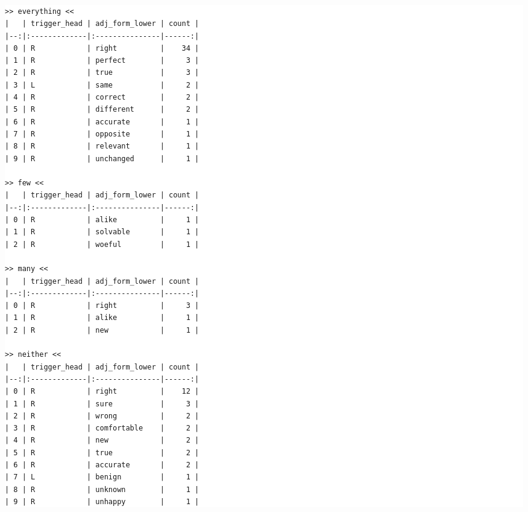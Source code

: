     >> everything <<
    |   | trigger_head | adj_form_lower | count |
    |--:|:-------------|:---------------|------:|
    | 0 | R            | right          |    34 |
    | 1 | R            | perfect        |     3 |
    | 2 | R            | true           |     3 |
    | 3 | L            | same           |     2 |
    | 4 | R            | correct        |     2 |
    | 5 | R            | different      |     2 |
    | 6 | R            | accurate       |     1 |
    | 7 | R            | opposite       |     1 |
    | 8 | R            | relevant       |     1 |
    | 9 | R            | unchanged      |     1 |
    
    >> few <<
    |   | trigger_head | adj_form_lower | count |
    |--:|:-------------|:---------------|------:|
    | 0 | R            | alike          |     1 |
    | 1 | R            | solvable       |     1 |
    | 2 | R            | woeful         |     1 |
    
    >> many <<
    |   | trigger_head | adj_form_lower | count |
    |--:|:-------------|:---------------|------:|
    | 0 | R            | right          |     3 |
    | 1 | R            | alike          |     1 |
    | 2 | R            | new            |     1 |
    
    >> neither <<
    |   | trigger_head | adj_form_lower | count |
    |--:|:-------------|:---------------|------:|
    | 0 | R            | right          |    12 |
    | 1 | R            | sure           |     3 |
    | 2 | R            | wrong          |     2 |
    | 3 | R            | comfortable    |     2 |
    | 4 | R            | new            |     2 |
    | 5 | R            | true           |     2 |
    | 6 | R            | accurate       |     2 |
    | 7 | L            | benign         |     1 |
    | 8 | R            | unknown        |     1 |
    | 9 | R            | unhappy        |     1 |
    